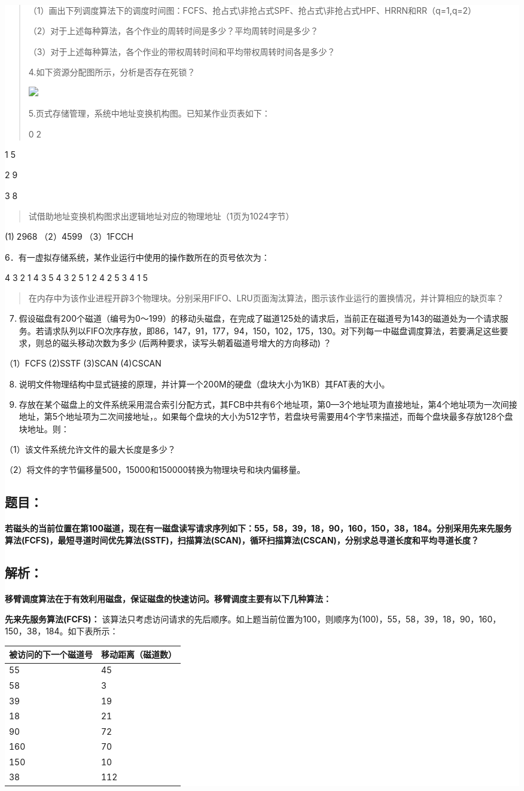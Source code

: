 > （1）画出下列调度算法下的调度时间图：FCFS、抢占式\非抢占式SPF、抢占式\非抢占式HPF、HRRN和RR（q=1,q=2）
>
> （2）对于上述每种算法，各个作业的周转时间是多少？平均周转时间是多少？
>
> （3）对于上述每种算法，各个作业的带权周转时间和平均带权周转时间各是多少？
>
> 4.如下资源分配图所示，分析是否存在死锁？
>
> ![](D:/soft/Typora/media/image1.png)
>
> 5.页式存储管理，系统中地址变换机构图。已知某作业页表如下：
>
> 0 2

1 5

2 9

3 8

> 试借助地址变换机构图求出逻辑地址对应的物理地址（1页为1024字节）

\(1\) 2968 （2）4599 （3）1FCCH

6．有一虚拟存储系统，某作业运行中使用的操作数所在的页号依次为：

4 3 2 1 4 3 5 4 3 2 5 1 2 4 2 5 3 4 1 5

> 在内存中为该作业进程开辟3个物理块。分别采用FIFO、LRU页面淘汰算法，图示该作业运行的置换情况，并计算相应的缺页率？

7.  假设磁盘有200个磁道（编号为0～199）的移动头磁盘，在完成了磁道125处的请求后，当前正在磁道号为143的磁道处为一个请求服务。若请求队列以FIFO次序存放，即86，147，91，177，94，150，102，175，130。对下列每一中磁盘调度算法，若要满足这些要求，则总的磁头移动次数为多少 (后两种要求，读写头朝着磁道号增大的方向移动) ？

（1）FCFS (2)SSTF (3)SCAN (4)CSCAN

8.  说明文件物理结构中显式链接的原理，并计算一个200M的硬盘（盘块大小为1KB）其FAT表的大小。

9.  存放在某个磁盘上的文件系统采用混合索引分配方式，其FCB中共有6个地址项，第0—3个地址项为直接地址，第4个地址项为一次间接地址，第5个地址项为二次间接地址，。如果每个盘块的大小为512字节，若盘块号需要用4个字节来描述，而每个盘块最多存放128个盘块地址。则：

（1）该文件系统允许文件的最大长度是多少？

（2）将文件的字节偏移量500，15000和150000转换为物理块号和块内偏移量。

## 题目：

**若磁头的当前位置在第100磁道，现在有一磁盘读写请求序列如下：55，58，39，18，90，160，150，38，184。分别采用先来先服务算法(FCFS)，最短寻道时间优先算法(SSTF)，扫描算法(SCAN)，循环扫描算法(CSCAN)，分别求总寻道长度和平均寻道长度？**

## 解析：

**移臂调度算法在于有效利用磁盘，保证磁盘的快速访问。移臂调度主要有以下几种算法：**

**先来先服务算法(FCFS)：** 该算法只考虑访问请求的先后顺序。如上题当前位置为100，则顺序为(100)，55，58，39，18，90，160，150，38，184。如下表所示：

| 被访问的下一个磁道号 | 移动距离（磁道数） |
| -------------------- | ------------------ |
| 55                   | 45                 |
| 58                   | 3                  |
| 39                   | 19                 |
| 18                   | 21                 |
| 90                   | 72                 |
| 160                  | 70                 |
| 150                  | 10                 |
| 38                   | 112                |
